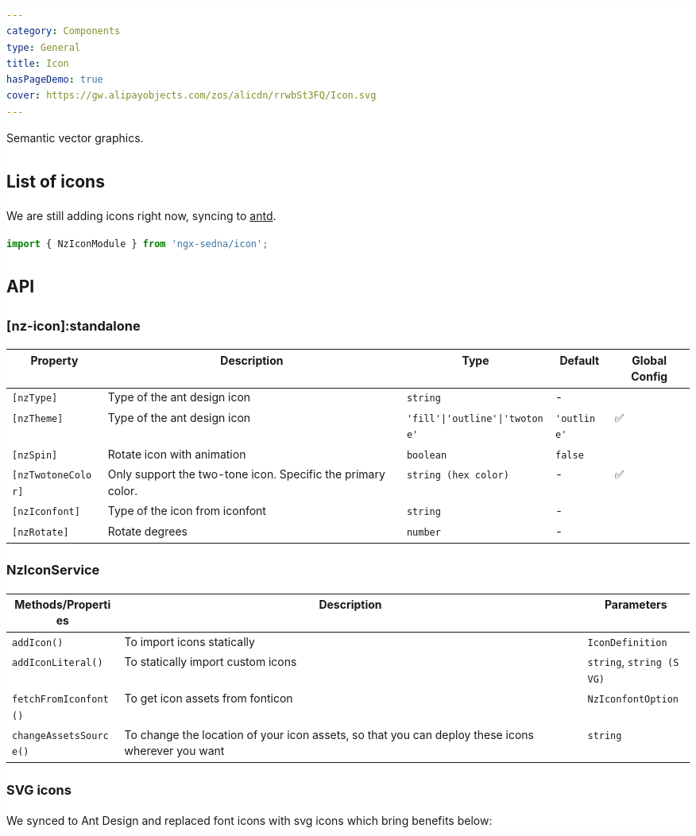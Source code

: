 ```yaml
---
category: Components
type: General
title: Icon
hasPageDemo: true
cover: https://gw.alipayobjects.com/zos/alicdn/rrwbSt3FQ/Icon.svg
---
```


Semantic vector graphics.

## List of icons

We are still adding icons right now, syncing to [antd](https://ant.design/components/icon/).

```ts
import { NzIconModule } from 'ngx-sedna/icon';
```

## API

### [nz-icon]:standalone

| Property           | Description                                                 | Type                           | Default     | Global Config |
| ------------------ | ----------------------------------------------------------- | ------------------------------ | ----------- | ------------- |
| `[nzType]`         | Type of the ant design icon                                 | `string`                       | -           |
| `[nzTheme]`        | Type of the ant design icon                                 | `'fill'\|'outline'\|'twotone'` | `'outline'` | ✅            |
| `[nzSpin]`         | Rotate icon with animation                                  | `boolean`                      | `false`     |
| `[nzTwotoneColor]` | Only support the two-tone icon. Specific the primary color. | `string (hex color)`           | -           | ✅            |
| `[nzIconfont]`     | Type of the icon from iconfont                              | `string`                       | -           |
| `[nzRotate]`       | Rotate degrees                                              | `number`                       | -           |

### NzIconService

| Methods/Properties     | Description                                                                                      | Parameters               |
| ---------------------- | ------------------------------------------------------------------------------------------------ | ------------------------ |
| `addIcon()`            | To import icons statically                                                                       | `IconDefinition`         |
| `addIconLiteral()`     | To statically import custom icons                                                                | `string`, `string (SVG)` |
| `fetchFromIconfont()`  | To get icon assets from fonticon                                                                 | `NzIconfontOption`       |
| `changeAssetsSource()` | To change the location of your icon assets, so that you can deploy these icons wherever you want | `string`                 |

### SVG icons

We synced to Ant Design and replaced font icons with svg icons which bring benefits below:
